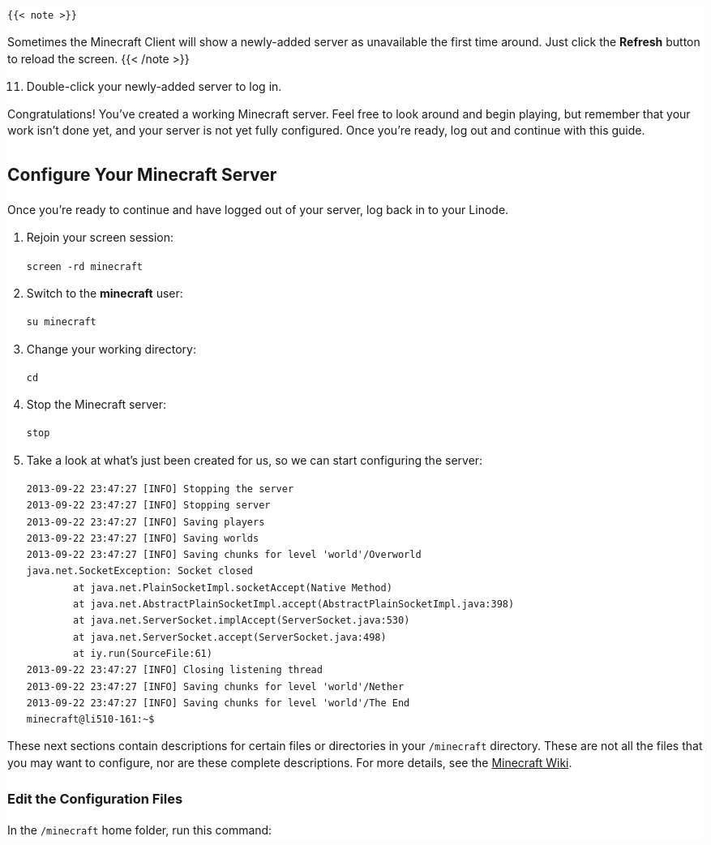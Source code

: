     {{< note >}}
Sometimes the Minecraft Client will show a newly-added server as unavailable the first time around. Just click the **Refresh** button to reload the screen.
{{< /note >}}

11. Double-click your newly-added server to log in.

Congratulations! You’ve created a working Minecraft server. Feel free to look around and begin playing, but remember that your work isn’t done yet, and your server is not yet fully configured. Once you’re ready, log out and continue with this guide.

## Configure Your Minecraft Server

Once you’re ready to continue and have logged out of your server, log back in to your Linode.

1.  Rejoin your screen session:

        screen -rd minecraft

2.  Switch to the **minecraft** user:

        su minecraft

3.  Change your working directory:

        cd

4.  Stop the Minecraft server:

        stop

5.  Take a look at what’s just been created for us, so we can start configuring the server:

        2013-09-22 23:47:27 [INFO] Stopping the server
        2013-09-22 23:47:27 [INFO] Stopping server
        2013-09-22 23:47:27 [INFO] Saving players
        2013-09-22 23:47:27 [INFO] Saving worlds
        2013-09-22 23:47:27 [INFO] Saving chunks for level 'world'/Overworld
        java.net.SocketException: Socket closed
                at java.net.PlainSocketImpl.socketAccept(Native Method)
                at java.net.AbstractPlainSocketImpl.accept(AbstractPlainSocketImpl.java:398)
                at java.net.ServerSocket.implAccept(ServerSocket.java:530)
                at java.net.ServerSocket.accept(ServerSocket.java:498)
                at iy.run(SourceFile:61)
        2013-09-22 23:47:27 [INFO] Closing listening thread
        2013-09-22 23:47:27 [INFO] Saving chunks for level 'world'/Nether
        2013-09-22 23:47:27 [INFO] Saving chunks for level 'world'/The End
        minecraft@li510-161:~$

These next sections contain descriptions for certain files or directories in your `/minecraft` directory. These are not all the files that you may want to configure, nor are these complete descriptions. For more details, see the [Minecraft Wiki](http://minecraft.gamepedia.com/Minecraft_Wiki).

### Edit the Configuration Files

In the `/minecraft` home folder, run this command:
